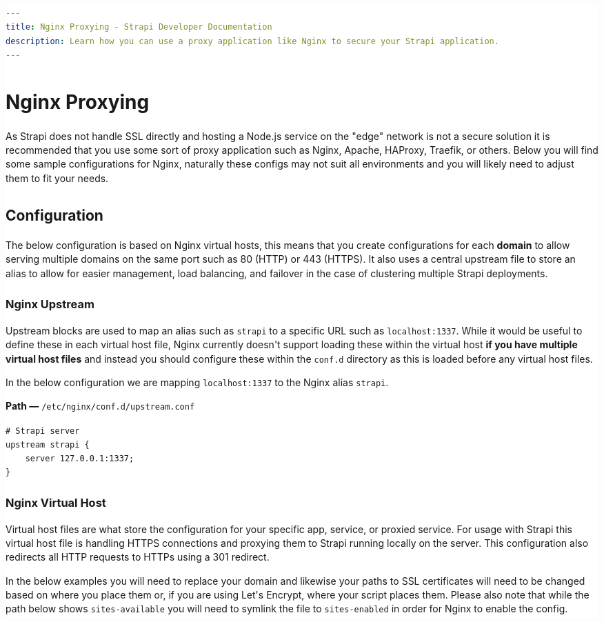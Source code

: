 ```yaml
---
title: Nginx Proxying - Strapi Developer Documentation
description: Learn how you can use a proxy application like Nginx to secure your Strapi application.
---
```


# Nginx Proxying

As Strapi does not handle SSL directly and hosting a Node.js service on the "edge" network is not a secure solution it is recommended that you use some sort of proxy application such as Nginx, Apache, HAProxy, Traefik, or others. Below you will find some sample configurations for Nginx, naturally these configs may not suit all environments and you will likely need to adjust them to fit your needs.

## Configuration

The below configuration is based on Nginx virtual hosts, this means that you create configurations for each **domain** to allow serving multiple domains on the same port such as 80 (HTTP) or 443 (HTTPS). It also uses a central upstream file to store an alias to allow for easier management, load balancing, and failover in the case of clustering multiple Strapi deployments.

### Nginx Upstream

Upstream blocks are used to map an alias such as `strapi` to a specific URL such as `localhost:1337`. While it would be useful to define these in each virtual host file, Nginx currently doesn't support loading these within the virtual host **if you have multiple virtual host files** and instead you should configure these within the `conf.d` directory as this is loaded before any virtual host files.

In the below configuration we are mapping `localhost:1337` to the Nginx alias `strapi`.

**Path —** `/etc/nginx/conf.d/upstream.conf`

```
# Strapi server
upstream strapi {
    server 127.0.0.1:1337;
}
```

### Nginx Virtual Host

Virtual host files are what store the configuration for your specific app, service, or proxied service. For usage with Strapi this virtual host file is handling HTTPS connections and proxying them to Strapi running locally on the server. This configuration also redirects all HTTP requests to HTTPs using a 301 redirect.

In the below examples you will need to replace your domain and likewise your paths to SSL certificates will need to be changed based on where you place them or, if you are using Let's Encrypt, where your script places them. Please also note that while the path below shows `sites-available` you will need to symlink the file to `sites-enabled` in order for Nginx to enable the config.
